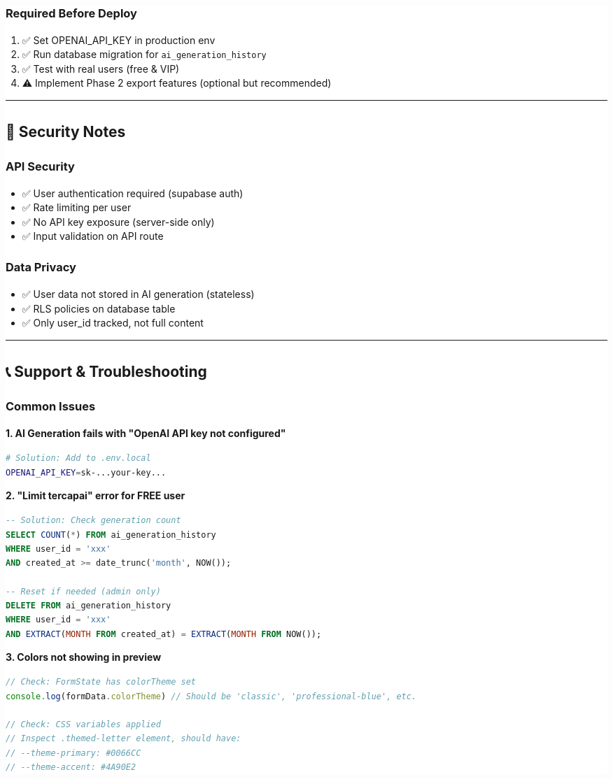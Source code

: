 ### Required Before Deploy
1. ✅ Set OPENAI_API_KEY in production env
2. ✅ Run database migration for `ai_generation_history`
3. ✅ Test with real users (free & VIP)
4. ⚠️ Implement Phase 2 export features (optional but recommended)

---

## 🔐 Security Notes

### API Security
- ✅ User authentication required (supabase auth)
- ✅ Rate limiting per user
- ✅ No API key exposure (server-side only)
- ✅ Input validation on API route

### Data Privacy
- ✅ User data not stored in AI generation (stateless)
- ✅ RLS policies on database table
- ✅ Only user_id tracked, not full content

---

## 📞 Support & Troubleshooting

### Common Issues

**1. AI Generation fails with "OpenAI API key not configured"**
```bash
# Solution: Add to .env.local
OPENAI_API_KEY=sk-...your-key...
```

**2. "Limit tercapai" error for FREE user**
```sql
-- Solution: Check generation count
SELECT COUNT(*) FROM ai_generation_history 
WHERE user_id = 'xxx' 
AND created_at >= date_trunc('month', NOW());

-- Reset if needed (admin only)
DELETE FROM ai_generation_history 
WHERE user_id = 'xxx' 
AND EXTRACT(MONTH FROM created_at) = EXTRACT(MONTH FROM NOW());
```

**3. Colors not showing in preview**
```javascript
// Check: FormState has colorTheme set
console.log(formData.colorTheme) // Should be 'classic', 'professional-blue', etc.

// Check: CSS variables applied
// Inspect .themed-letter element, should have:
// --theme-primary: #0066CC
// --theme-accent: #4A90E2
```
